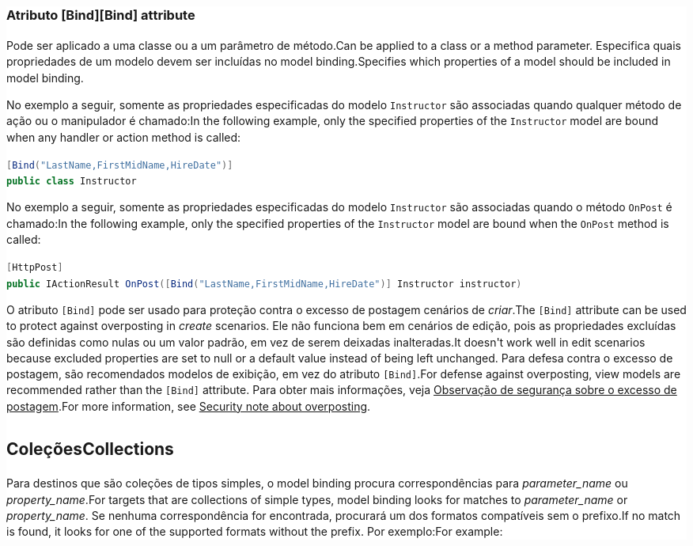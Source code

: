 ### <a name="bind-attribute"></a><span data-ttu-id="1c32f-275">Atributo [Bind]</span><span class="sxs-lookup"><span data-stu-id="1c32f-275">[Bind] attribute</span></span>

<span data-ttu-id="1c32f-276">Pode ser aplicado a uma classe ou a um parâmetro de método.</span><span class="sxs-lookup"><span data-stu-id="1c32f-276">Can be applied to a class or a method parameter.</span></span> <span data-ttu-id="1c32f-277">Especifica quais propriedades de um modelo devem ser incluídas no model binding.</span><span class="sxs-lookup"><span data-stu-id="1c32f-277">Specifies which properties of a model should be included in model binding.</span></span>

<span data-ttu-id="1c32f-278">No exemplo a seguir, somente as propriedades especificadas do modelo `Instructor` são associadas quando qualquer método de ação ou o manipulador é chamado:</span><span class="sxs-lookup"><span data-stu-id="1c32f-278">In the following example, only the specified properties of the `Instructor` model are bound when any handler or action method is called:</span></span>

```csharp
[Bind("LastName,FirstMidName,HireDate")]
public class Instructor
```

<span data-ttu-id="1c32f-279">No exemplo a seguir, somente as propriedades especificadas do modelo `Instructor` são associadas quando o método `OnPost` é chamado:</span><span class="sxs-lookup"><span data-stu-id="1c32f-279">In the following example, only the specified properties of the `Instructor` model are bound when the `OnPost` method is called:</span></span>

```csharp
[HttpPost]
public IActionResult OnPost([Bind("LastName,FirstMidName,HireDate")] Instructor instructor)
```

<span data-ttu-id="1c32f-280">O atributo `[Bind]` pode ser usado para proteção contra o excesso de postagem cenários de *criar*.</span><span class="sxs-lookup"><span data-stu-id="1c32f-280">The `[Bind]` attribute can be used to protect against overposting in *create* scenarios.</span></span> <span data-ttu-id="1c32f-281">Ele não funciona bem em cenários de edição, pois as propriedades excluídas são definidas como nulas ou um valor padrão, em vez de serem deixadas inalteradas.</span><span class="sxs-lookup"><span data-stu-id="1c32f-281">It doesn't work well in edit scenarios because excluded properties are set to null or a default value instead of being left unchanged.</span></span> <span data-ttu-id="1c32f-282">Para defesa contra o excesso de postagem, são recomendados modelos de exibição, em vez do atributo `[Bind]`.</span><span class="sxs-lookup"><span data-stu-id="1c32f-282">For defense against overposting, view models are recommended rather than the `[Bind]` attribute.</span></span> <span data-ttu-id="1c32f-283">Para obter mais informações, veja [Observação de segurança sobre o excesso de postagem](xref:data/ef-mvc/crud#security-note-about-overposting).</span><span class="sxs-lookup"><span data-stu-id="1c32f-283">For more information, see [Security note about overposting](xref:data/ef-mvc/crud#security-note-about-overposting).</span></span>

## <a name="collections"></a><span data-ttu-id="1c32f-284">Coleções</span><span class="sxs-lookup"><span data-stu-id="1c32f-284">Collections</span></span>

<span data-ttu-id="1c32f-285">Para destinos que são coleções de tipos simples, o model binding procura correspondências para *parameter_name* ou *property_name*.</span><span class="sxs-lookup"><span data-stu-id="1c32f-285">For targets that are collections of simple types, model binding looks for matches to *parameter_name* or *property_name*.</span></span> <span data-ttu-id="1c32f-286">Se nenhuma correspondência for encontrada, procurará um dos formatos compatíveis sem o prefixo.</span><span class="sxs-lookup"><span data-stu-id="1c32f-286">If no match is found, it looks for one of the supported formats without the prefix.</span></span> <span data-ttu-id="1c32f-287">Por exemplo:</span><span class="sxs-lookup"><span data-stu-id="1c32f-287">For example:</span></span>
